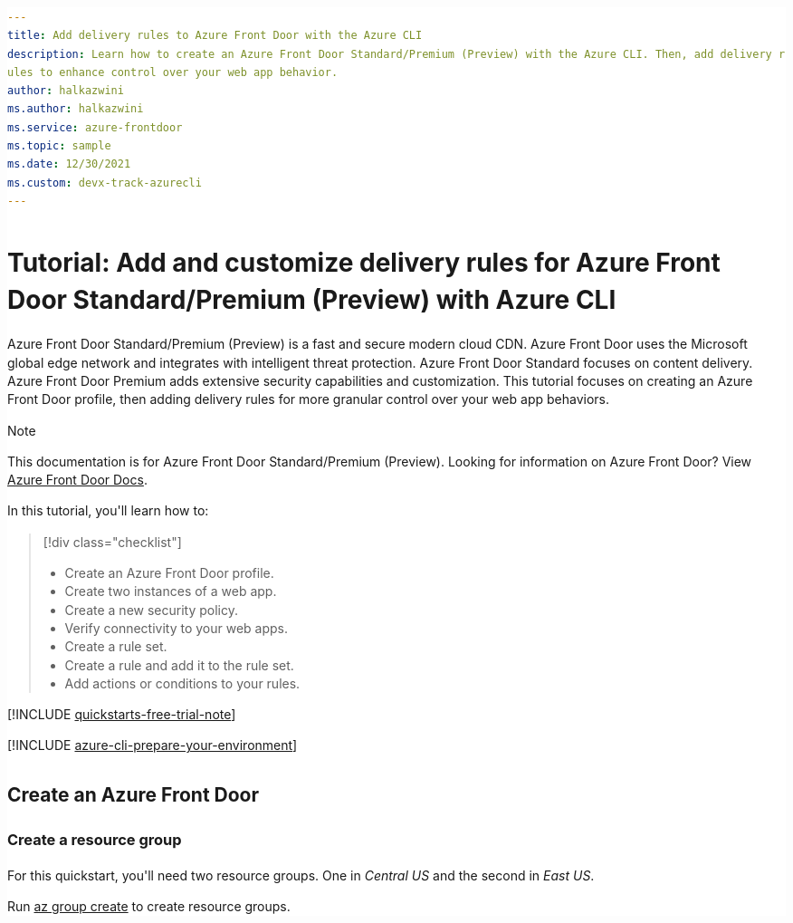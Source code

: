 ```yaml
---
title: Add delivery rules to Azure Front Door with the Azure CLI
description: Learn how to create an Azure Front Door Standard/Premium (Preview) with the Azure CLI. Then, add delivery rules to enhance control over your web app behavior.
author: halkazwini
ms.author: halkazwini
ms.service: azure-frontdoor
ms.topic: sample
ms.date: 12/30/2021
ms.custom: devx-track-azurecli
---
```


# Tutorial: Add and customize delivery rules for Azure Front Door Standard/Premium (Preview) with Azure CLI

Azure Front Door Standard/Premium (Preview) is a fast and secure modern cloud CDN.  Azure Front Door uses the Microsoft global edge network and integrates with intelligent threat protection. Azure Front Door Standard focuses on content delivery. Azure Front Door Premium adds extensive security capabilities and customization. This tutorial focuses on creating an Azure Front Door profile, then adding delivery rules for more granular control over your web app behaviors.

> [!NOTE]
> This documentation is for Azure Front Door Standard/Premium (Preview). Looking for information on Azure Front Door? View [Azure Front Door Docs](../front-door-overview.md).

In this tutorial, you'll learn how to:

> [!div class="checklist"]
> - Create an Azure Front Door profile.
> - Create two instances of a web app.
> - Create a new security policy.
> - Verify connectivity to your web apps.
> - Create a rule set.
> - Create a rule and add it to the rule set.
> - Add actions or conditions to your rules.

[!INCLUDE [quickstarts-free-trial-note](~/reusable-content/ce-skilling/azure/includes/quickstarts-free-trial-note.md)]

[!INCLUDE [azure-cli-prepare-your-environment](~/reusable-content/azure-cli/azure-cli-prepare-your-environment.md)]

## Create an Azure Front Door

### Create a resource group

For this quickstart, you'll need two resource groups. One in *Central US* and the second in *East US*.

Run [az group create](/cli/azure/group#az-group-create) to create resource groups.
